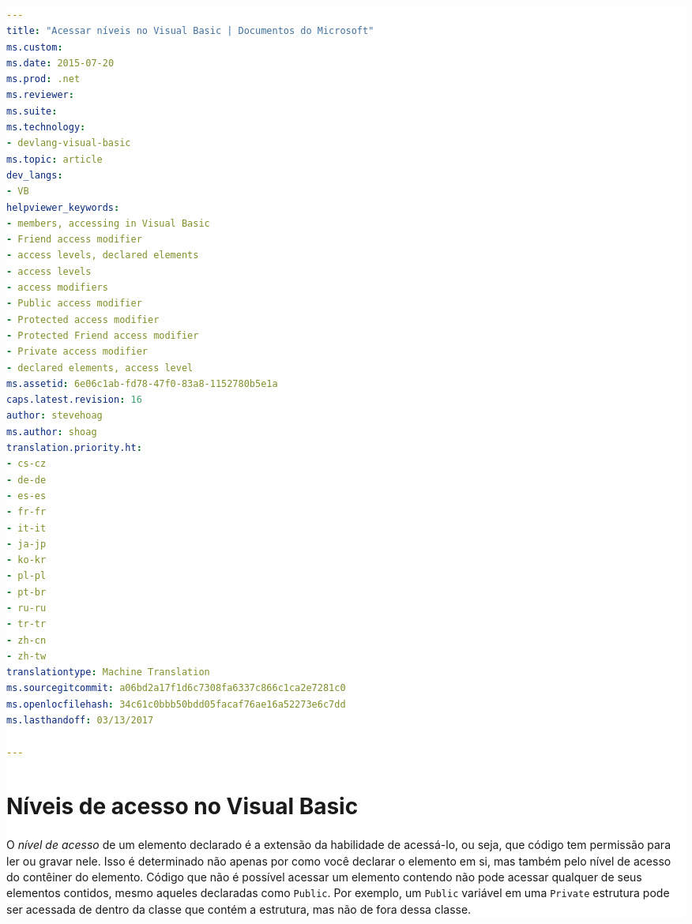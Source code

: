 ```yaml
---
title: "Acessar níveis no Visual Basic | Documentos do Microsoft"
ms.custom: 
ms.date: 2015-07-20
ms.prod: .net
ms.reviewer: 
ms.suite: 
ms.technology:
- devlang-visual-basic
ms.topic: article
dev_langs:
- VB
helpviewer_keywords:
- members, accessing in Visual Basic
- Friend access modifier
- access levels, declared elements
- access levels
- access modifiers
- Public access modifier
- Protected access modifier
- Protected Friend access modifier
- Private access modifier
- declared elements, access level
ms.assetid: 6e06c1ab-fd78-47f0-83a8-1152780b5e1a
caps.latest.revision: 16
author: stevehoag
ms.author: shoag
translation.priority.ht:
- cs-cz
- de-de
- es-es
- fr-fr
- it-it
- ja-jp
- ko-kr
- pl-pl
- pt-br
- ru-ru
- tr-tr
- zh-cn
- zh-tw
translationtype: Machine Translation
ms.sourcegitcommit: a06bd2a17f1d6c7308fa6337c866c1ca2e7281c0
ms.openlocfilehash: 34c61c0bbb50bdd05facaf76ae16a52273e6c7dd
ms.lasthandoff: 03/13/2017

---
```

# <a name="access-levels-in-visual-basic"></a>Níveis de acesso no Visual Basic
O *nível de acesso* de um elemento declarado é a extensão da habilidade de acessá-lo, ou seja, que código tem permissão para ler ou gravar nele. Isso é determinado não apenas por como você declarar o elemento em si, mas também pelo nível de acesso do contêiner do elemento. Código que não é possível acessar um elemento contendo não pode acessar qualquer de seus elementos contidos, mesmo aqueles declaradas como `Public`. Por exemplo, um `Public` variável em uma `Private` estrutura pode ser acessada de dentro da classe que contém a estrutura, mas não de fora dessa classe.  
  